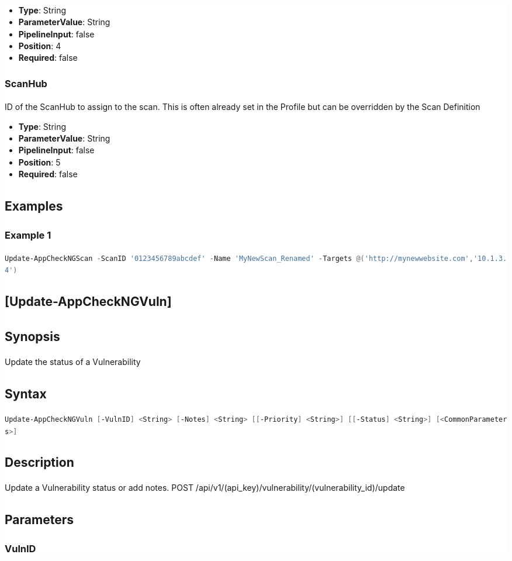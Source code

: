 


- **Type**: String
- **ParameterValue**: String
- **PipelineInput**: false
- **Position**: 4
- **Required**: false
### ScanHub

ID of the ScanHub to assign to the scan. This is often already set in the Profile but can be overridden by the Scan Definition





- **Type**: String
- **ParameterValue**: String
- **PipelineInput**: false
- **Position**: 5
- **Required**: false
## Examples 


###  Example 1 
```PowerShell
Update-AppCheckNGScan -ScanID '0123456789abcdef' -Name 'MyNewScan_Renamed' -Targets @('http://mynewwebsite.com','10.1.3.4')
```













## [Update-AppCheckNGVuln]
## Synopsis
Update the status of a Vulnerability 

## Syntax
```PowerShell
Update-AppCheckNGVuln [-VulnID] <String> [-Notes] <String> [[-Priority] <String>] [[-Status] <String>] [<CommonParameters>]
```
## Description
Update a Vulnerability status or add notes.
POST /api/v1/(api_key)/vulnerability/(vulnerability_id)/update

## Parameters
### VulnID

